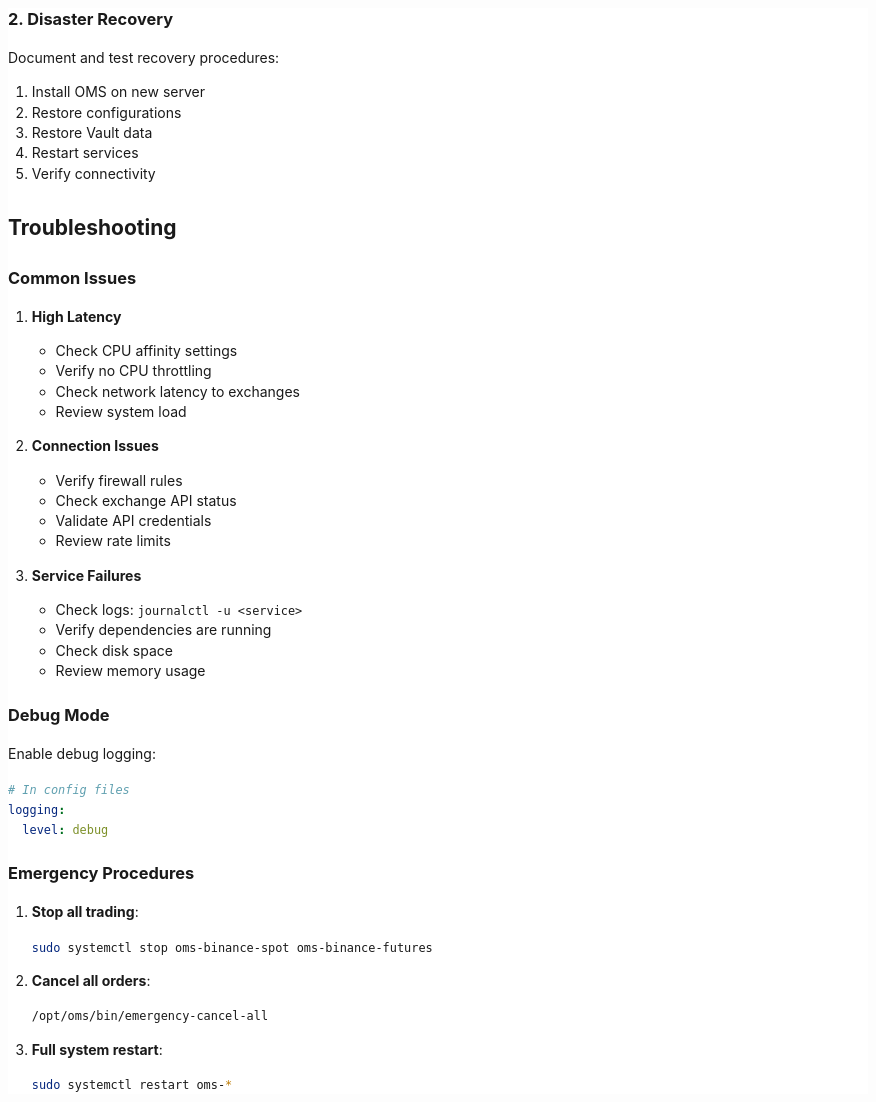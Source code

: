 ### 2. Disaster Recovery

Document and test recovery procedures:
1. Install OMS on new server
2. Restore configurations
3. Restore Vault data
4. Restart services
5. Verify connectivity

## Troubleshooting

### Common Issues

1. **High Latency**
   - Check CPU affinity settings
   - Verify no CPU throttling
   - Check network latency to exchanges
   - Review system load

2. **Connection Issues**
   - Verify firewall rules
   - Check exchange API status
   - Validate API credentials
   - Review rate limits

3. **Service Failures**
   - Check logs: `journalctl -u <service>`
   - Verify dependencies are running
   - Check disk space
   - Review memory usage

### Debug Mode

Enable debug logging:

```yaml
# In config files
logging:
  level: debug
```

### Emergency Procedures

1. **Stop all trading**:
   ```bash
   sudo systemctl stop oms-binance-spot oms-binance-futures
   ```

2. **Cancel all orders**:
   ```bash
   /opt/oms/bin/emergency-cancel-all
   ```

3. **Full system restart**:
   ```bash
   sudo systemctl restart oms-*
   ```
